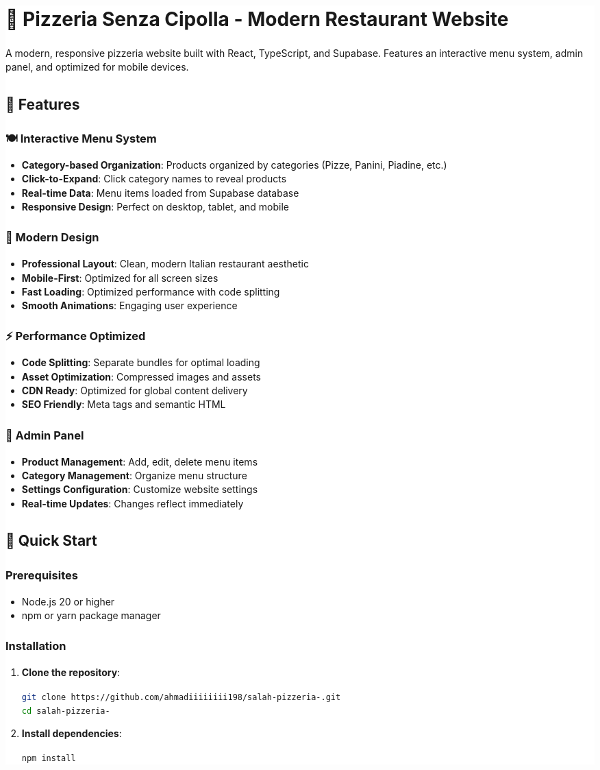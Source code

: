 # 🍕 Pizzeria Senza Cipolla - Modern Restaurant Website

A modern, responsive pizzeria website built with React, TypeScript, and Supabase. Features an interactive menu system, admin panel, and optimized for mobile devices.

## 🌟 Features

### 🍽️ Interactive Menu System
- **Category-based Organization**: Products organized by categories (Pizze, Panini, Piadine, etc.)
- **Click-to-Expand**: Click category names to reveal products
- **Real-time Data**: Menu items loaded from Supabase database
- **Responsive Design**: Perfect on desktop, tablet, and mobile

### 🎨 Modern Design
- **Professional Layout**: Clean, modern Italian restaurant aesthetic
- **Mobile-First**: Optimized for all screen sizes
- **Fast Loading**: Optimized performance with code splitting
- **Smooth Animations**: Engaging user experience

### ⚡ Performance Optimized
- **Code Splitting**: Separate bundles for optimal loading
- **Asset Optimization**: Compressed images and assets
- **CDN Ready**: Optimized for global content delivery
- **SEO Friendly**: Meta tags and semantic HTML

### 🔧 Admin Panel
- **Product Management**: Add, edit, delete menu items
- **Category Management**: Organize menu structure
- **Settings Configuration**: Customize website settings
- **Real-time Updates**: Changes reflect immediately

## 🚀 Quick Start

### Prerequisites
- Node.js 20 or higher
- npm or yarn package manager

### Installation

1. **Clone the repository**:
   ```bash
   git clone https://github.com/ahmadiiiiiiii198/salah-pizzeria-.git
   cd salah-pizzeria-
   ```

2. **Install dependencies**:
   ```bash
   npm install
   ```
